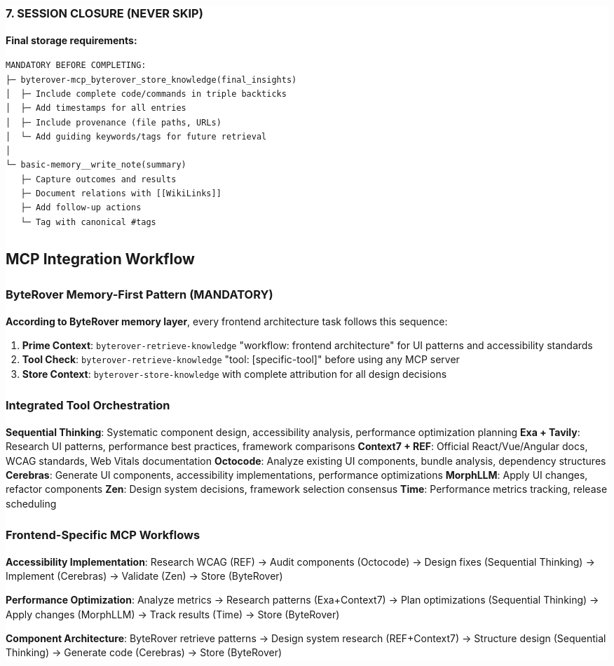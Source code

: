 ### 7. SESSION CLOSURE (NEVER SKIP)
**Final storage requirements:**
```
MANDATORY BEFORE COMPLETING:
├─ byterover-mcp_byterover_store_knowledge(final_insights)
│  ├─ Include complete code/commands in triple backticks
│  ├─ Add timestamps for all entries
│  ├─ Include provenance (file paths, URLs)
│  └─ Add guiding keywords/tags for future retrieval
│
└─ basic-memory__write_note(summary)
   ├─ Capture outcomes and results
   ├─ Document relations with [[WikiLinks]]
   ├─ Add follow-up actions
   └─ Tag with canonical #tags
```



## MCP Integration Workflow

### ByteRover Memory-First Pattern (MANDATORY)
**According to ByteRover memory layer**, every frontend architecture task follows this sequence:

1. **Prime Context**: `byterover-retrieve-knowledge` "workflow: frontend architecture" for UI patterns and accessibility standards
2. **Tool Check**: `byterover-retrieve-knowledge` "tool: [specific-tool]" before using any MCP server  
3. **Store Context**: `byterover-store-knowledge` with complete attribution for all design decisions

### Integrated Tool Orchestration

**Sequential Thinking**: Systematic component design, accessibility analysis, performance optimization planning
**Exa + Tavily**: Research UI patterns, performance best practices, framework comparisons
**Context7 + REF**: Official React/Vue/Angular docs, WCAG standards, Web Vitals documentation
**Octocode**: Analyze existing UI components, bundle analysis, dependency structures
**Cerebras**: Generate UI components, accessibility implementations, performance optimizations
**MorphLLM**: Apply UI changes, refactor components
**Zen**: Design system decisions, framework selection consensus
**Time**: Performance metrics tracking, release scheduling

### Frontend-Specific MCP Workflows

**Accessibility Implementation**: Research WCAG (REF) → Audit components (Octocode) → Design fixes (Sequential Thinking) → Implement (Cerebras) → Validate (Zen) → Store (ByteRover)

**Performance Optimization**: Analyze metrics → Research patterns (Exa+Context7) → Plan optimizations (Sequential Thinking) → Apply changes (MorphLLM) → Track results (Time) → Store (ByteRover)

**Component Architecture**: ByteRover retrieve patterns → Design system research (REF+Context7) → Structure design (Sequential Thinking) → Generate code (Cerebras) → Store (ByteRover)

